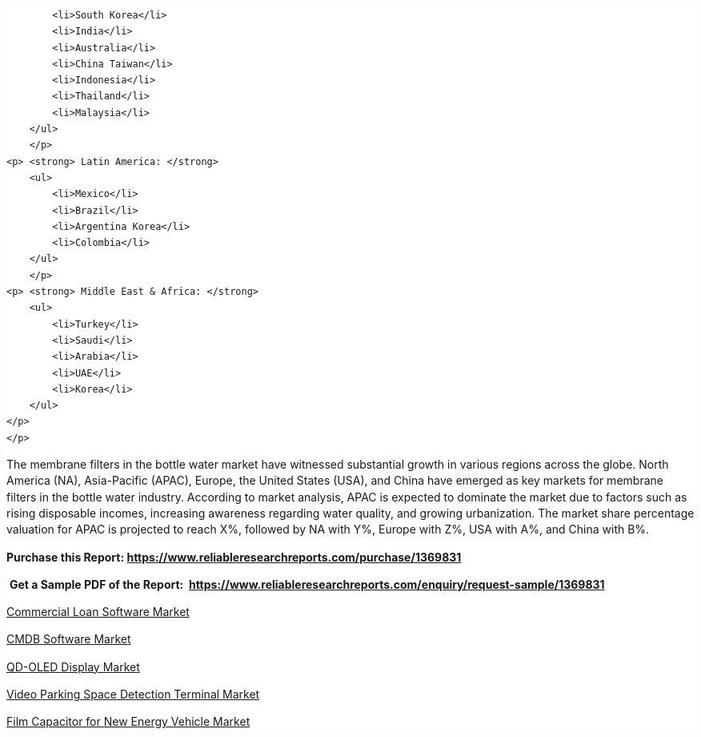             <li>South Korea</li>
            <li>India</li>
            <li>Australia</li>
            <li>China Taiwan</li>
            <li>Indonesia</li>
            <li>Thailand</li>
            <li>Malaysia</li>
        </ul>
        </p> 
    <p> <strong> Latin America: </strong>
        <ul>
            <li>Mexico</li>
            <li>Brazil</li>
            <li>Argentina Korea</li>
            <li>Colombia</li>
        </ul>
        </p> 
    <p> <strong> Middle East & Africa: </strong>
        <ul>
            <li>Turkey</li>
            <li>Saudi</li>
            <li>Arabia</li>
            <li>UAE</li>
            <li>Korea</li>
        </ul>
    </p>
    </p>
<p><p>The membrane filters in the bottle water market have witnessed substantial growth in various regions across the globe. North America (NA), Asia-Pacific (APAC), Europe, the United States (USA), and China have emerged as key markets for membrane filters in the bottle water industry. According to market analysis, APAC is expected to dominate the market due to factors such as rising disposable incomes, increasing awareness regarding water quality, and growing urbanization. The market share percentage valuation for APAC is projected to reach X%, followed by NA with Y%, Europe with Z%, USA with A%, and China with B%.</p></p>
<p><strong>Purchase this Report: <a href="https://www.reliableresearchreports.com/purchase/1369831">https://www.reliableresearchreports.com/purchase/1369831</a></strong></p>
<p>&nbsp;<strong>Get a Sample PDF of the Report:&nbsp;&nbsp;<a href="https://www.reliableresearchreports.com/enquiry/request-sample/1369831">https://www.reliableresearchreports.com/enquiry/request-sample/1369831</a></strong></p>
<p><strong></strong></p>
<p><p><a href="https://medium.com/@akshatsharma12/commercial-loan-software-market-size-cagr-trends-2024-2030-404ba0c2f0e9">Commercial Loan Software Market</a></p><p><a href="https://medium.com/@chiragreportprime1/cmdb-software-market-size-cagr-trends-2024-2030-ec4ae09c2c48">CMDB Software Market</a></p><p><a href="https://www.linkedin.com/pulse/qd-oled-display-market-research-report-provides-thorough-industry-05enc/">QD-OLED Display Market</a></p><p><a href="https://www.linkedin.com/pulse/video-parking-space-detection-terminal-market-size-lgu6e/">Video Parking Space Detection Terminal Market</a></p><p><a href="https://www.linkedin.com/pulse/decoding-film-capacitor-new-energy-vehicle-market-deep-dive-0lyve/">Film Capacitor for New Energy Vehicle Market</a></p></p>